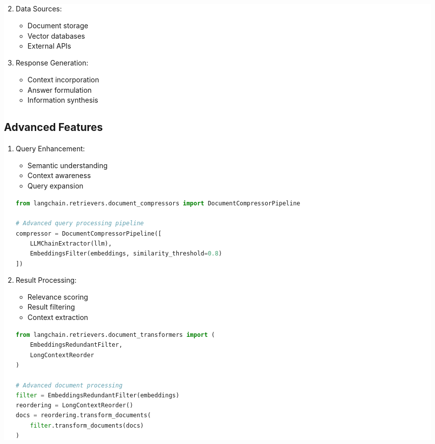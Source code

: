 2. Data Sources:
   - Document storage
   - Vector databases
   - External APIs

3. Response Generation:
   - Context incorporation
   - Answer formulation
   - Information synthesis

## Advanced Features

1. Query Enhancement:
   - Semantic understanding
   - Context awareness
   - Query expansion

   ```python
   from langchain.retrievers.document_compressors import DocumentCompressorPipeline
   
   # Advanced query processing pipeline
   compressor = DocumentCompressorPipeline([
       LLMChainExtractor(llm),
       EmbeddingsFilter(embeddings, similarity_threshold=0.8)
   ])
   ```

2. Result Processing:
   - Relevance scoring
   - Result filtering
   - Context extraction

   ```python
   from langchain.retrievers.document_transformers import (
       EmbeddingsRedundantFilter,
       LongContextReorder
   )
   
   # Advanced document processing
   filter = EmbeddingsRedundantFilter(embeddings)
   reordering = LongContextReorder()
   docs = reordering.transform_documents(
       filter.transform_documents(docs)
   )